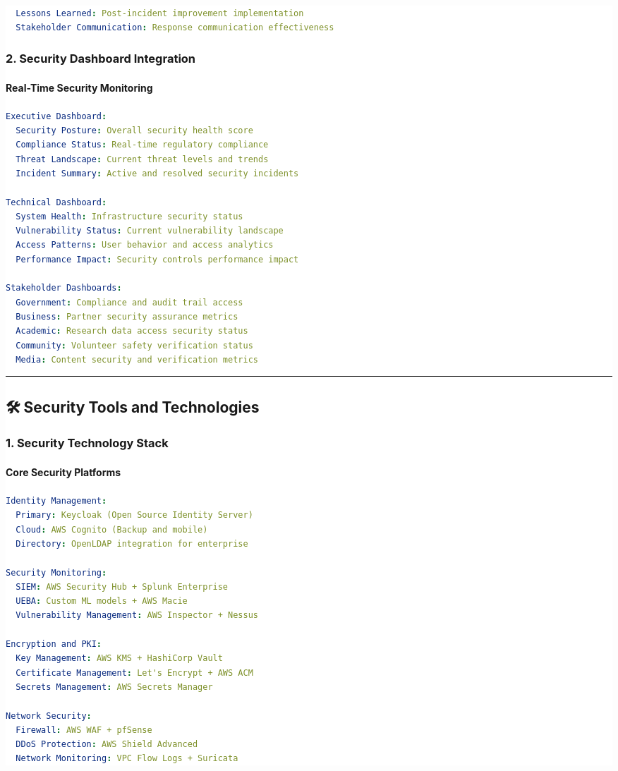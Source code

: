 ```yaml
  Lessons Learned: Post-incident improvement implementation
  Stakeholder Communication: Response communication effectiveness
```

### 2. Security Dashboard Integration

#### Real-Time Security Monitoring
```yaml
Executive Dashboard:
  Security Posture: Overall security health score
  Compliance Status: Real-time regulatory compliance
  Threat Landscape: Current threat levels and trends
  Incident Summary: Active and resolved security incidents
  
Technical Dashboard:
  System Health: Infrastructure security status
  Vulnerability Status: Current vulnerability landscape
  Access Patterns: User behavior and access analytics
  Performance Impact: Security controls performance impact
  
Stakeholder Dashboards:
  Government: Compliance and audit trail access
  Business: Partner security assurance metrics
  Academic: Research data access security status
  Community: Volunteer safety verification status
  Media: Content security and verification metrics
```

---

## 🛠️ Security Tools and Technologies

### 1. Security Technology Stack

#### Core Security Platforms
```yaml
Identity Management:
  Primary: Keycloak (Open Source Identity Server)
  Cloud: AWS Cognito (Backup and mobile)
  Directory: OpenLDAP integration for enterprise
  
Security Monitoring:
  SIEM: AWS Security Hub + Splunk Enterprise
  UEBA: Custom ML models + AWS Macie
  Vulnerability Management: AWS Inspector + Nessus
  
Encryption and PKI:
  Key Management: AWS KMS + HashiCorp Vault
  Certificate Management: Let's Encrypt + AWS ACM
  Secrets Management: AWS Secrets Manager
  
Network Security:
  Firewall: AWS WAF + pfSense
  DDoS Protection: AWS Shield Advanced
  Network Monitoring: VPC Flow Logs + Suricata
```
